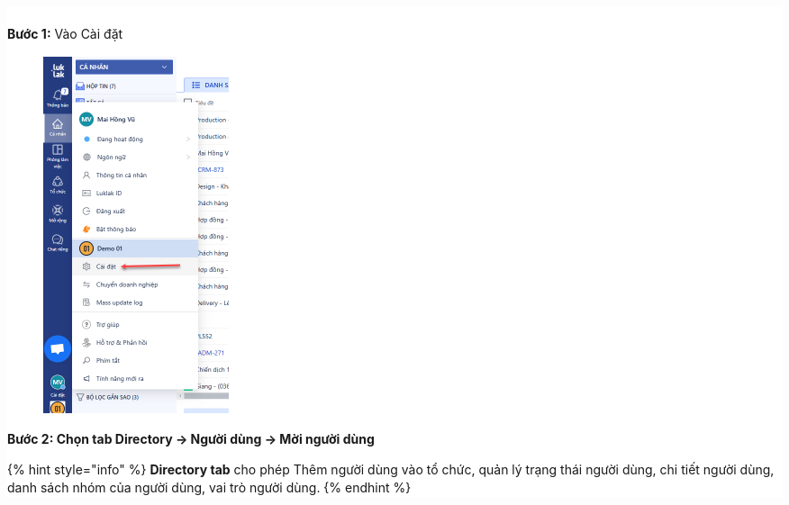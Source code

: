 \
**Bước 1:** Vào Cài đặt

<div align="left"><figure><img src="../../.gitbook/assets/image (79).png" alt="" width="206"><figcaption></figcaption></figure></div>

**Bước 2: Chọn tab Directory -> Người dùng -> Mời người dùng**

{% hint style="info" %}
**Directory tab** cho phép Thêm người dùng vào tổ chức, quản lý trạng thái người dùng, chi tiết người dùng, danh sách nhóm của người dùng, vai trò người dùng.&#x20;
{% endhint %}
